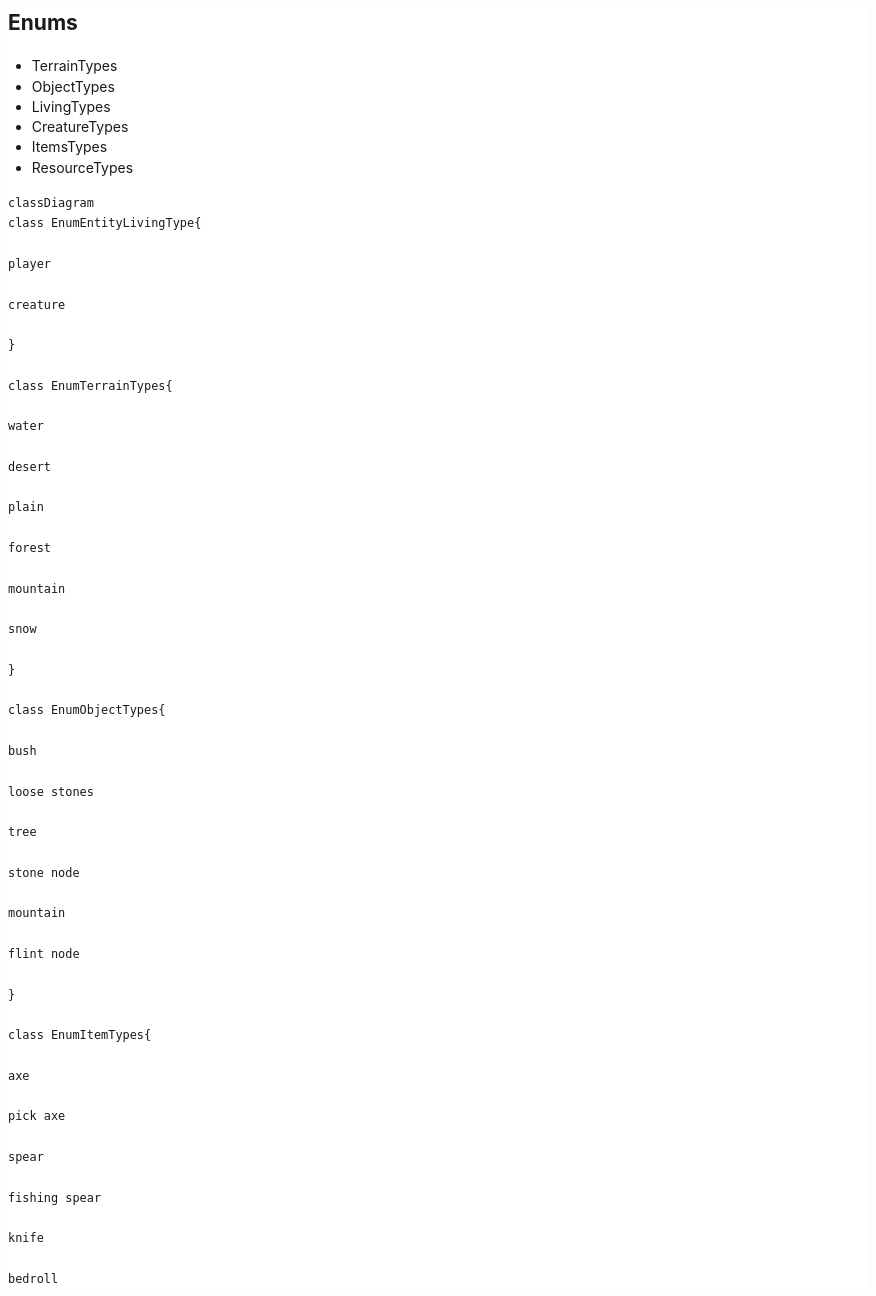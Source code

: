 
## Enums
- TerrainTypes
- ObjectTypes
- LivingTypes
- CreatureTypes
- ItemsTypes
- ResourceTypes

```mermaid
classDiagram
class EnumEntityLivingType{

player

creature

}

class EnumTerrainTypes{

water

desert

plain

forest

mountain

snow

}

class EnumObjectTypes{

bush

loose stones

tree

stone node

mountain

flint node

}

class EnumItemTypes{

axe

pick axe

spear

fishing spear

knife

bedroll
```